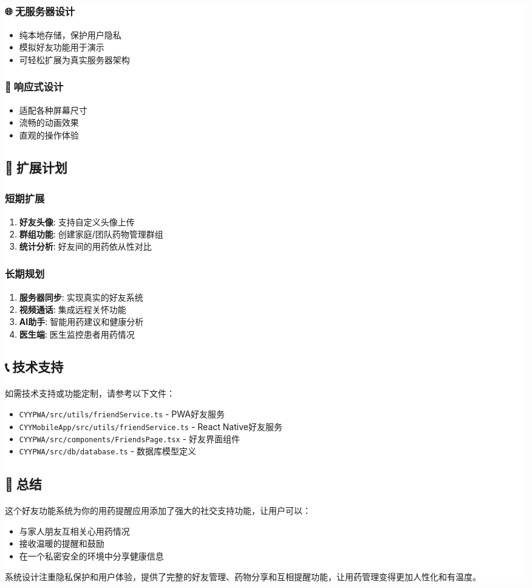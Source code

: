 ### 🌐 无服务器设计
- 纯本地存储，保护用户隐私
- 模拟好友功能用于演示
- 可轻松扩展为真实服务器架构

### 📱 响应式设计
- 适配各种屏幕尺寸
- 流畅的动画效果
- 直观的操作体验

## 🔄 扩展计划

### 短期扩展
1. **好友头像**: 支持自定义头像上传
2. **群组功能**: 创建家庭/团队药物管理群组
3. **统计分析**: 好友间的用药依从性对比

### 长期规划
1. **服务器同步**: 实现真实的好友系统
2. **视频通话**: 集成远程关怀功能
3. **AI助手**: 智能用药建议和健康分析
4. **医生端**: 医生监控患者用药情况

## 📞 技术支持

如需技术支持或功能定制，请参考以下文件：
- `CYYPWA/src/utils/friendService.ts` - PWA好友服务
- `CYYMobileApp/src/utils/friendService.ts` - React Native好友服务
- `CYYPWA/src/components/FriendsPage.tsx` - 好友界面组件
- `CYYPWA/src/db/database.ts` - 数据库模型定义

## 🎉 总结

这个好友功能系统为你的用药提醒应用添加了强大的社交支持功能，让用户可以：
- 与家人朋友互相关心用药情况
- 接收温暖的提醒和鼓励
- 在一个私密安全的环境中分享健康信息

系统设计注重隐私保护和用户体验，提供了完整的好友管理、药物分享和互相提醒功能，让用药管理变得更加人性化和有温度。